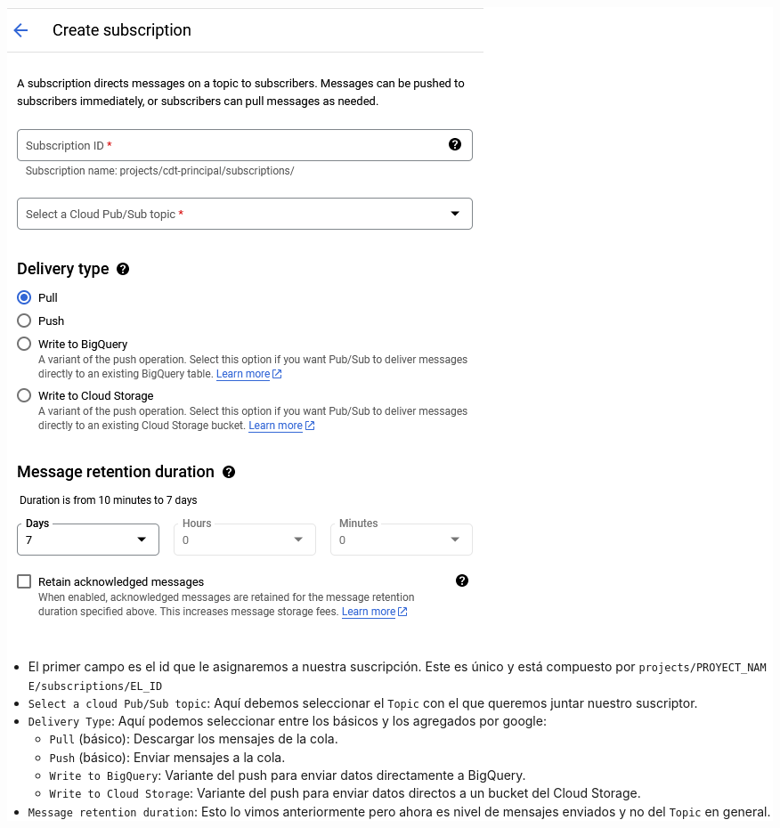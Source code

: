 ![Formulario de creación de suscripciones en el servicio pub/sub parte 1 - Identificador, Tipo de entrega y Retención del mensaje](./assets/pub_sub_subscriptions_form_p1.png)
- El primer campo es el id que le asignaremos a nuestra suscripción. Este es único y está compuesto por `projects/PROYECT_NAME/subscriptions/EL_ID`
- `Select a cloud Pub/Sub topic`: Aquí debemos seleccionar el `Topic` con el que queremos juntar nuestro suscriptor.
- `Delivery Type`: Aquí podemos seleccionar entre los básicos y los agregados por google:
  - `Pull` (básico): Descargar los mensajes de la cola.
  - `Push` (básico): Enviar mensajes a la cola.
  - `Write to BigQuery`: Variante del push para enviar datos directamente a BigQuery.
  - `Write to Cloud Storage`: Variante del push para enviar datos directos a un bucket del Cloud Storage.
- `Message retention duration`: Esto lo vimos anteriormente pero ahora es nivel de mensajes enviados y no del `Topic` en general.